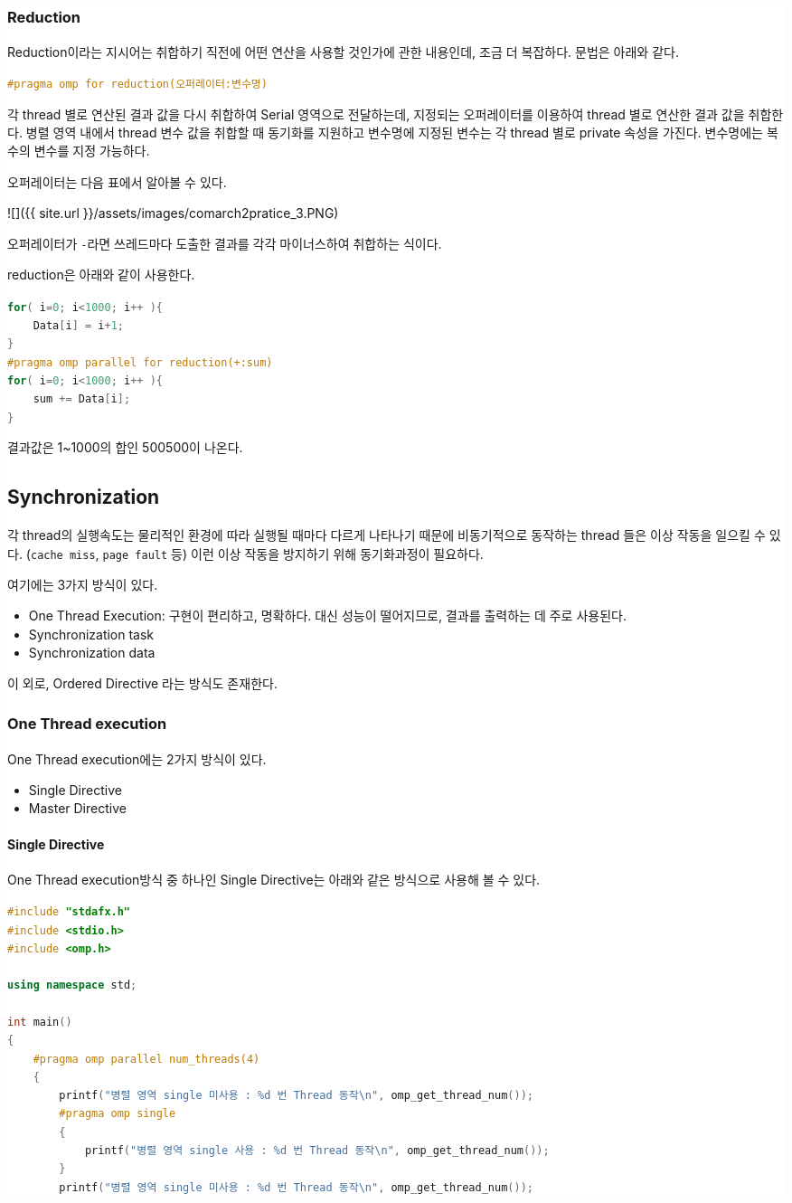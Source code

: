 ### Reduction
Reduction이라는 지시어는 취합하기 직전에 어떤 연산을 사용할 것인가에 관한 내용인데, 조금 더 복잡하다. 문법은 아래와 같다.
```cpp
#pragma omp for reduction(오퍼레이터:변수명)
```

각 thread 별로 연산된 결과 값을 다시 취합하여 Serial 영역으로 전달하는데, 지정되는 오퍼레이터를 이용하여 thread 별로 연산한 결과 값을 취합한다.
병렬 영역 내에서 thread 변수 값을 취합할 때 동기화를 지원하고 변수명에 지정된 변수는 각 thread 별로 private 속성을 가진다.
변수명에는 복수의 변수를 지정 가능하다.

오퍼레이터는 다음 표에서 알아볼 수 있다.  

![]({{ site.url }}/assets/images/comarch2pratice_3.PNG)  

오퍼레이터가 `-`라면 쓰레드마다 도출한 결과를 각각 마이너스하여 취합하는 식이다.

reduction은 아래와 같이 사용한다.
```cpp
for( i=0; i<1000; i++ ){
    Data[i] = i+1;
}
#pragma omp parallel for reduction(+:sum)
for( i=0; i<1000; i++ ){
    sum += Data[i];
}
```

결과값은 1~1000의 합인 500500이 나온다.

## Synchronization
각 thread의 실행속도는 물리적인 환경에 따라 실행될 때마다 다르게 나타나기 때문에 비동기적으로 동작하는 thread 들은 이상 작동을 일으킬 수 있다. (`cache miss`, `page fault` 등)
이런 이상 작동을 방지하기 위해 동기화과정이 필요하다.

여기에는 3가지 방식이 있다.
- One Thread Execution: 구현이 편리하고, 명확하다. 대신 성능이 떨어지므로, 결과를 출력하는 데 주로 사용된다.
- Synchronization task
- Synchronization data

이 외로, Ordered Directive 라는 방식도 존재한다.


### One Thread execution
One Thread execution에는 2가지 방식이 있다.
- Single Directive
- Master Directive

#### Single Directive
One Thread execution방식 중 하나인 Single Directive는 아래와 같은 방식으로 사용해 볼 수 있다.
```cpp
#include "stdafx.h"
#include <stdio.h>
#include <omp.h>

using namespace std;

int main()
{
    #pragma omp parallel num_threads(4)
    {
        printf("병렬 영역 single 미사용 : %d 번 Thread 동작\n", omp_get_thread_num());
        #pragma omp single
        {
            printf("병렬 영역 single 사용 : %d 번 Thread 동작\n", omp_get_thread_num());
        }
        printf("병렬 영역 single 미사용 : %d 번 Thread 동작\n", omp_get_thread_num());
```